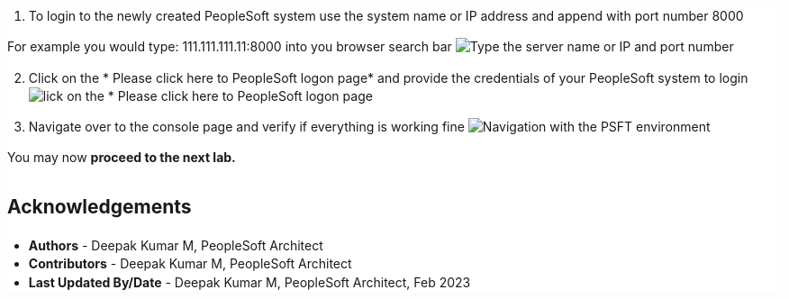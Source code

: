 1. To login to the newly created PeopleSoft system use the system name or IP address and append with port number 8000
  
  For example you would type: 111.111.111.11:8000 into you browser search bar
  ![Type the server name or IP and port number](./images/PIA.png "")

2. Click on the * Please click here to PeopleSoft logon page* and provide the credentials of your  PeopleSoft system to login
  ![lick on the * Please click here to PeopleSoft logon page](./images/PIA-login.png "")

3. Navigate over to the console page and verify if everything is working fine
  ![Navigation with the PSFT environment](./images/pia1.png "")

You may now **proceed to the next lab.**

## Acknowledgements
* **Authors** - Deepak Kumar M, PeopleSoft Architect
* **Contributors** - Deepak Kumar M, PeopleSoft Architect
* **Last Updated By/Date** - Deepak Kumar M, PeopleSoft Architect, Feb 2023



